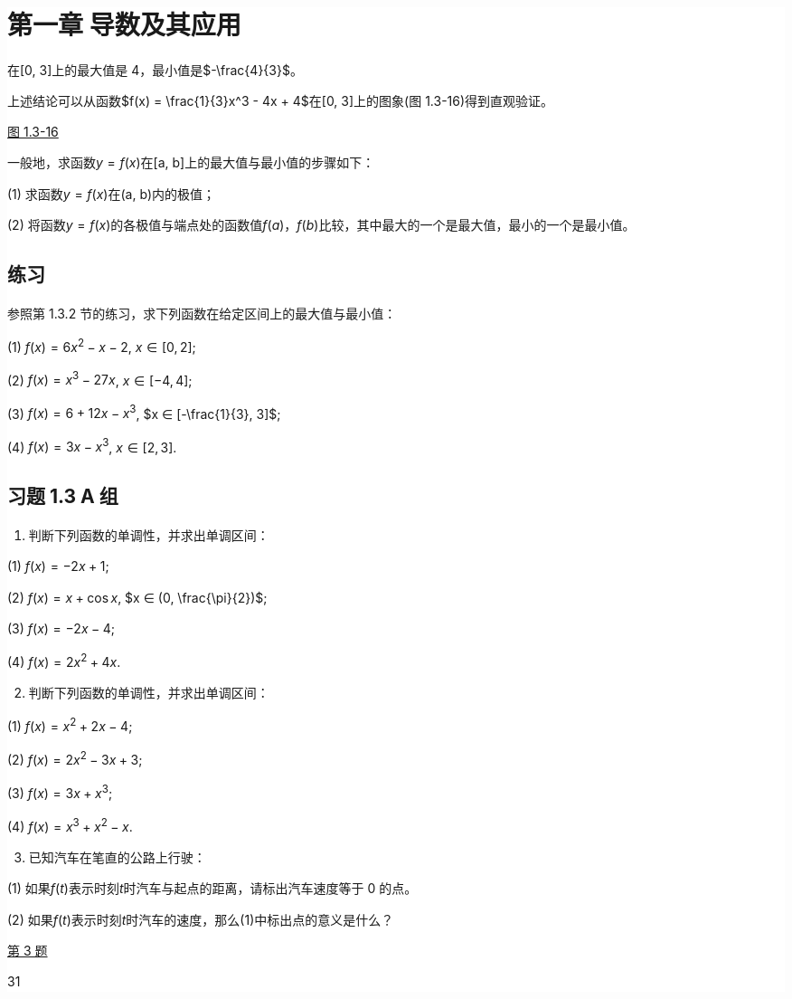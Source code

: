 # 第一章 导数及其应用

在[0, 3]上的最大值是 4，最小值是$-\frac{4}{3}$。

上述结论可以从函数$f(x) = \frac{1}{3}x^3 - 4x + 4$在[0, 3]上的图象(图 1.3-16)得到直观验证。

[图 1.3-16](images/1.3-16.png)

一般地，求函数$y = f(x)$在[a, b]上的最大值与最小值的步骤如下：

(1) 求函数$y = f(x)$在(a, b)内的极值；

(2) 将函数$y = f(x)$的各极值与端点处的函数值$f(a)$，$f(b)$比较，其中最大的一个是最大值，最小的一个是最小值。

## 练习

参照第 1.3.2 节的练习，求下列函数在给定区间上的最大值与最小值：

(1) $f(x) = 6x^2 - x - 2$, $x ∈ [0, 2]$;

(2) $f(x) = x^3 - 27x$, $x ∈ [-4, 4]$;

(3) $f(x) = 6 + 12x - x^3$, $x ∈ [-\frac{1}{3}, 3]$;

(4) $f(x) = 3x - x^3$, $x ∈ [2, 3]$.

## 习题 1.3 A 组

1. 判断下列函数的单调性，并求出单调区间：

(1) $f(x) = -2x + 1$;

(2) $f(x) = x + \cos x$, $x ∈ (0, \frac{\pi}{2})$;

(3) $f(x) = -2x - 4$;

(4) $f(x) = 2x^2 + 4x$.

2. 判断下列函数的单调性，并求出单调区间：

(1) $f(x) = x^2 + 2x - 4$;

(2) $f(x) = 2x^2 - 3x + 3$;

(3) $f(x) = 3x + x^3$;

(4) $f(x) = x^3 + x^2 - x$.

3. 已知汽车在笔直的公路上行驶：

(1) 如果$f(t)$表示时刻$t$时汽车与起点的距离，请标出汽车速度等于 0 的点。

(2) 如果$f(t)$表示时刻$t$时汽车的速度，那么(1)中标出点的意义是什么？

[第 3 题](images/3.png)

31
